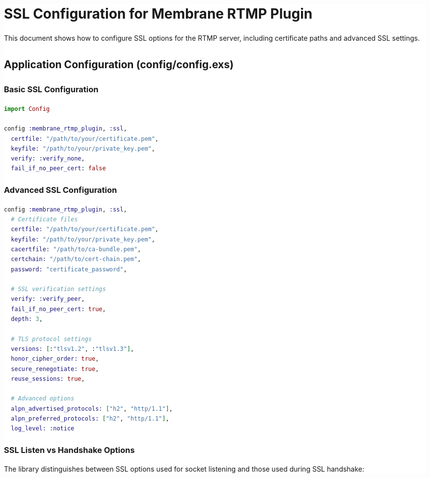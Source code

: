 # SSL Configuration for Membrane RTMP Plugin

This document shows how to configure SSL options for the RTMP server, including certificate paths and advanced SSL settings.

## Application Configuration (config/config.exs)

### Basic SSL Configuration
```elixir
import Config

config :membrane_rtmp_plugin, :ssl,
  certfile: "/path/to/your/certificate.pem",
  keyfile: "/path/to/your/private_key.pem",
  verify: :verify_none,
  fail_if_no_peer_cert: false
```

### Advanced SSL Configuration
```elixir
config :membrane_rtmp_plugin, :ssl,
  # Certificate files
  certfile: "/path/to/your/certificate.pem",
  keyfile: "/path/to/your/private_key.pem",
  cacertfile: "/path/to/ca-bundle.pem",
  certchain: "/path/to/cert-chain.pem",
  password: "certificate_password",

  # SSL verification settings
  verify: :verify_peer,
  fail_if_no_peer_cert: true,
  depth: 3,

  # TLS protocol settings
  versions: [:"tlsv1.2", :"tlsv1.3"],
  honor_cipher_order: true,
  secure_renegotiate: true,
  reuse_sessions: true,

  # Advanced options
  alpn_advertised_protocols: ["h2", "http/1.1"],
  alpn_preferred_protocols: ["h2", "http/1.1"],
  log_level: :notice
```

### SSL Listen vs Handshake Options

The library distinguishes between SSL options used for socket listening and those used during SSL handshake:
